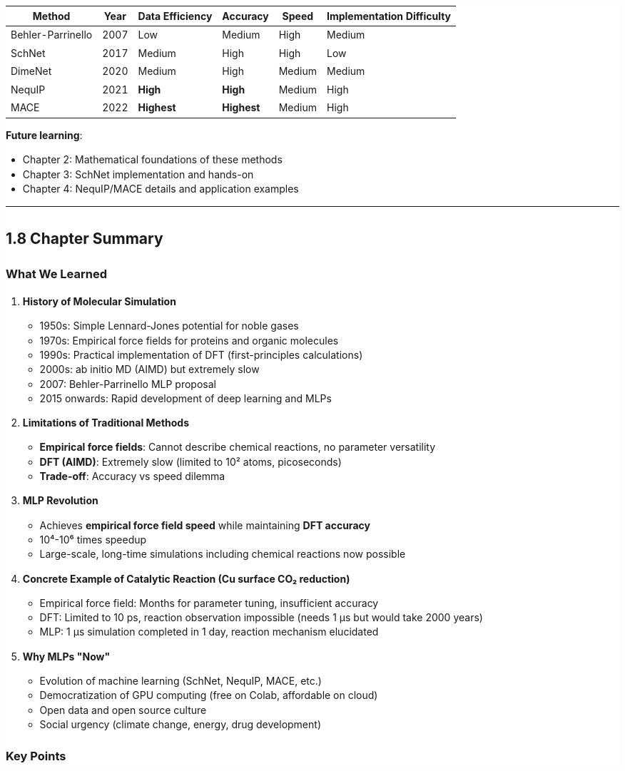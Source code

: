 | Method | Year | Data Efficiency | Accuracy | Speed | Implementation Difficulty |
|------|----|-----------|----|------|-----------|
| Behler-Parrinello | 2007 | Low | Medium | High | Medium |
| SchNet | 2017 | Medium | High | High | Low |
| DimeNet | 2020 | Medium | High | Medium | Medium |
| NequIP | 2021 | **High** | **High** | Medium | High |
| MACE | 2022 | **Highest** | **Highest** | Medium | High |

**Future learning**:
- Chapter 2: Mathematical foundations of these methods
- Chapter 3: SchNet implementation and hands-on
- Chapter 4: NequIP/MACE details and application examples

---

## 1.8 Chapter Summary

### What We Learned

1. **History of Molecular Simulation**
   - 1950s: Simple Lennard-Jones potential for noble gases
   - 1970s: Empirical force fields for proteins and organic molecules
   - 1990s: Practical implementation of DFT (first-principles calculations)
   - 2000s: ab initio MD (AIMD) but extremely slow
   - 2007: Behler-Parrinello MLP proposal
   - 2015 onwards: Rapid development of deep learning and MLPs

2. **Limitations of Traditional Methods**
   - **Empirical force fields**: Cannot describe chemical reactions, no parameter versatility
   - **DFT (AIMD)**: Extremely slow (limited to 10² atoms, picoseconds)
   - **Trade-off**: Accuracy vs speed dilemma

3. **MLP Revolution**
   - Achieves **empirical force field speed** while maintaining **DFT accuracy**
   - 10⁴-10⁶ times speedup
   - Large-scale, long-time simulations including chemical reactions now possible

4. **Concrete Example of Catalytic Reaction (Cu surface CO₂ reduction)**
   - Empirical force field: Months for parameter tuning, insufficient accuracy
   - DFT: Limited to 10 ps, reaction observation impossible (needs 1 μs but would take 2000 years)
   - MLP: 1 μs simulation completed in 1 day, reaction mechanism elucidated

5. **Why MLPs "Now"**
   - Evolution of machine learning (SchNet, NequIP, MACE, etc.)
   - Democratization of GPU computing (free on Colab, affordable on cloud)
   - Open data and open source culture
   - Social urgency (climate change, energy, drug development)

### Key Points
